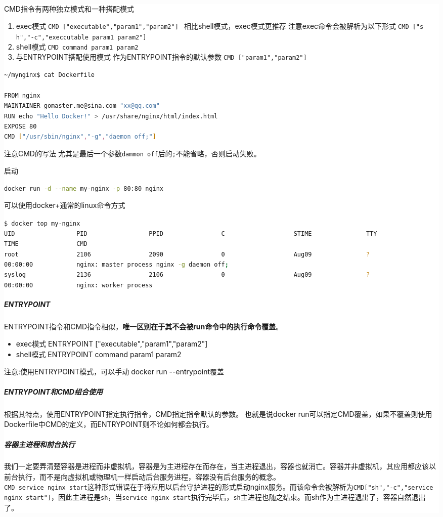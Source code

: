 CMD指令有两种独立模式和一种搭配模式
1. exec模式
`CMD ["executable","param1","param2"] `
相比shell模式，exec模式更推荐
注意exec命令会被解析为以下形式
`CMD ["sh","-c","execcutable param1 param2"] ` 
2. shell模式
`CMD command param1 param2 `
3. 与ENTRYPOINT搭配使用模式
作为ENTRYPOINT指令的默认参数
`CMD ["param1","param2"] `

```sh
~/mynginx$ cat Dockerfile

FROM nginx
MAINTAINER gomaster.me@sina.com "xx@qq.com"
RUN echo "Hello Docker!" > /usr/share/nginx/html/index.html
EXPOSE 80
CMD ["/usr/sbin/nginx","-g","daemon off;"]
```
注意CMD的写法 尤其是最后一个参数`dammon off`后的`;`不能省略，否则启动失败。 

启动  
```sh
docker run -d --name my-nginx -p 80:80 nginx
```

可以使用docker+通常的linux命令方式  

```sh
$ docker top my-nginx
UID                 PID                 PPID                C                   STIME               TTY                 TIME                CMD
root                2106                2090                0                   Aug09               ?                   00:00:00            nginx: master process nginx -g daemon off;
syslog              2136                2106                0                   Aug09               ?                   00:00:00            nginx: worker process
```

##### ENTRYPOINT
ENTRYPOINT指令和CMD指令相似，**唯一区别在于其不会被run命令中的执行命令覆盖**。 

* exec模式
ENTRYPOINT ["executable","param1","param2"] 
* shell模式
ENTRYPOINT command param1 param2 

注意:使用ENTRYPOINT模式，可以手动 docker run --entrypoint覆盖

##### ENTRYPOINT和CMD组合使用
根据其特点，使用ENTRYPOINT指定执行指令，CMD指定指令默认的参数。
也就是说docker run可以指定CMD覆盖，如果不覆盖则使用Dockerfile中CMD的定义，而ENTRYPOINT则不论如何都会执行。

##### 容器主进程和前台执行
我们一定要弄清楚容器是进程而非虚拟机，容器是为主进程存在而存在，当主进程退出，容器也就消亡。容器并非虚拟机，其应用都应该以前台执行，而不是向虚拟机或物理机一样启动后台服务进程，容器没有后台服务的概念。  
`CMD service nginx start`这种形式错误在于将应用以后台守护进程的形式启动nginx服务。而该命令会被解析为`CMD["sh","-c","service nginx start"]`，因此主进程是`sh`，当`service nginx start`执行完毕后，`sh`主进程也随之结束。而sh作为主进程退出了，容器自然退出了。
